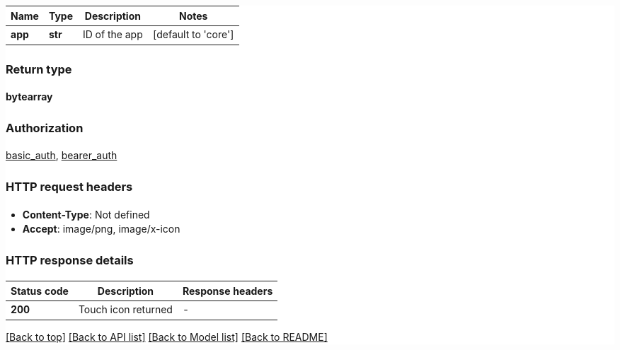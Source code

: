 Name | Type | Description  | Notes
------------- | ------------- | ------------- | -------------
 **app** | **str**| ID of the app | [default to &#39;core&#39;]

### Return type

**bytearray**

### Authorization

[basic_auth](../README.md#basic_auth), [bearer_auth](../README.md#bearer_auth)

### HTTP request headers

 - **Content-Type**: Not defined
 - **Accept**: image/png, image/x-icon

### HTTP response details
| Status code | Description | Response headers |
|-------------|-------------|------------------|
**200** | Touch icon returned |  -  |

[[Back to top]](#) [[Back to API list]](../README.md#documentation-for-api-endpoints) [[Back to Model list]](../README.md#documentation-for-models) [[Back to README]](../README.md)

